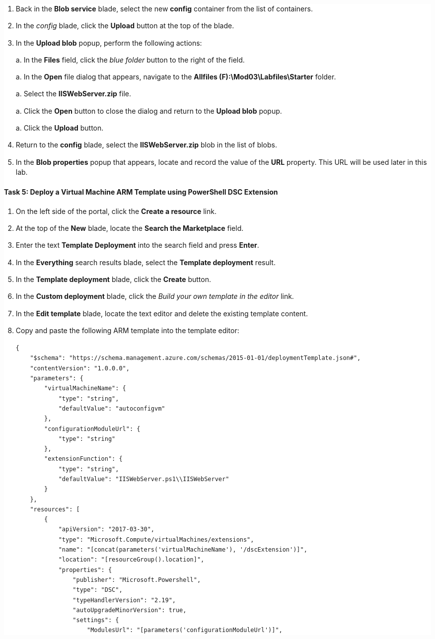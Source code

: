1. Back in the **Blob service** blade, select the new **config** container from the list of containers.

1. In the *config* blade, click the **Upload** button at the top of the blade.

1. In the **Upload blob** popup, perform the following actions:

    a. In the **Files** field, click the *blue folder* button to the right of the field.

    a. In the **Open** file dialog that appears, navigate to the **Allfiles (F):\\Mod03\\Labfiles\\Starter** folder.

    a. Select the **IISWebServer.zip** file.

    a. Click the **Open** button to close the dialog and return to the **Upload blob** popup.

    a. Click the **Upload** button.

1. Return to the **config** blade, select the **IISWebServer.zip** blob in the list of blobs.

1. In the **Blob properties** popup that appears, locate and record the value of the **URL** property. This URL will be used later in this lab.

#### Task 5: Deploy a Virtual Machine ARM Template using PowerShell DSC Extension

1. On the left side of the portal, click the **Create a resource** link.

1. At the top of the **New** blade, locate the **Search the Marketplace** field.

1. Enter the text **Template Deployment** into the search field and press **Enter**.

1. In the **Everything** search results blade, select the **Template deployment** result.

1. In the **Template deployment** blade, click the **Create** button.

1. In the **Custom deployment** blade, click the *Build your own template in the editor* link.

1. In the **Edit template** blade, locate the text editor and delete the existing template content.

1. Copy and paste the following ARM template into the template editor:

    ```
    {
        "$schema": "https://schema.management.azure.com/schemas/2015-01-01/deploymentTemplate.json#",
        "contentVersion": "1.0.0.0",
        "parameters": {
            "virtualMachineName": {
                "type": "string",
                "defaultValue": "autoconfigvm"
            },
            "configurationModuleUrl": {
                "type": "string"
            },
            "extensionFunction": {
                "type": "string",
                "defaultValue": "IISWebServer.ps1\\IISWebServer"
            }
        },
        "resources": [
            {
                "apiVersion": "2017-03-30",
                "type": "Microsoft.Compute/virtualMachines/extensions",
                "name": "[concat(parameters('virtualMachineName'), '/dscExtension')]",
                "location": "[resourceGroup().location]",
                "properties": {
                    "publisher": "Microsoft.Powershell",
                    "type": "DSC",
                    "typeHandlerVersion": "2.19",
                    "autoUpgradeMinorVersion": true,
                    "settings": {
                        "ModulesUrl": "[parameters('configurationModuleUrl')]",